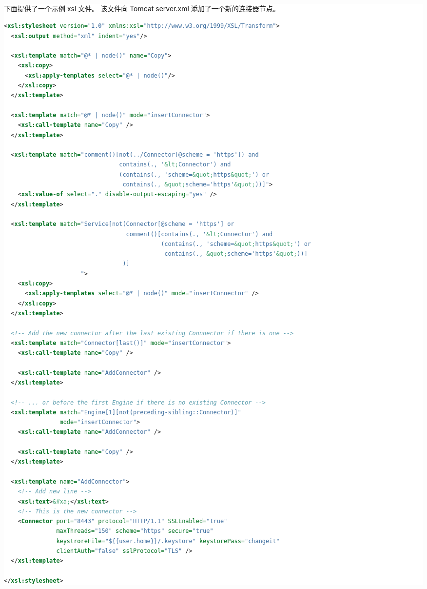 下面提供了一个示例 xsl 文件。 该文件向 Tomcat server.xml 添加了一个新的连接器节点。

```xml
<xsl:stylesheet version="1.0" xmlns:xsl="http://www.w3.org/1999/XSL/Transform">
  <xsl:output method="xml" indent="yes"/>

  <xsl:template match="@* | node()" name="Copy">
    <xsl:copy>
      <xsl:apply-templates select="@* | node()"/>
    </xsl:copy>
  </xsl:template>

  <xsl:template match="@* | node()" mode="insertConnector">
    <xsl:call-template name="Copy" />
  </xsl:template>

  <xsl:template match="comment()[not(../Connector[@scheme = 'https']) and
                                 contains(., '&lt;Connector') and
                                 (contains(., 'scheme=&quot;https&quot;') or
                                  contains(., &quot;scheme='https'&quot;))]">
    <xsl:value-of select="." disable-output-escaping="yes" />
  </xsl:template>

  <xsl:template match="Service[not(Connector[@scheme = 'https'] or
                                   comment()[contains(., '&lt;Connector') and
                                             (contains(., 'scheme=&quot;https&quot;') or
                                              contains(., &quot;scheme='https'&quot;))]
                                  )]
                      ">
    <xsl:copy>
      <xsl:apply-templates select="@* | node()" mode="insertConnector" />
    </xsl:copy>
  </xsl:template>

  <!-- Add the new connector after the last existing Connnector if there is one -->
  <xsl:template match="Connector[last()]" mode="insertConnector">
    <xsl:call-template name="Copy" />

    <xsl:call-template name="AddConnector" />
  </xsl:template>

  <!-- ... or before the first Engine if there is no existing Connector -->
  <xsl:template match="Engine[1][not(preceding-sibling::Connector)]"
                mode="insertConnector">
    <xsl:call-template name="AddConnector" />

    <xsl:call-template name="Copy" />
  </xsl:template>

  <xsl:template name="AddConnector">
    <!-- Add new line -->
    <xsl:text>&#xa;</xsl:text>
    <!-- This is the new connector -->
    <Connector port="8443" protocol="HTTP/1.1" SSLEnabled="true" 
               maxThreads="150" scheme="https" secure="true" 
               keystroreFile="${{user.home}}/.keystore" keystorePass="changeit"
               clientAuth="false" sslProtocol="TLS" />
  </xsl:template>
  
</xsl:stylesheet>
```
